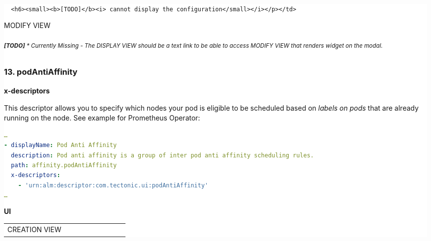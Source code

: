       <h6><small><b>[TODO]</b><i> cannot display the configuration</small></i></p></td>
  </tr>
  <tr valign="top">
    <td colspan="2">MODIFY VIEW
      <h6><small><b>[TODO]</b><i> * Currently Missing - The DISPLAY VIEW should be a text link to be able to access MODIFY VIEW that renders widget on the modal.
</i></small></h6>
      </td>
  </tr>
</table>


### 13. podAntiAffinity

**x-descriptors**

This descriptor allows you to specify which nodes your pod is eligible to be scheduled based on _labels on pods_ that are already running on the node. See example for Prometheus Operator:

```yaml
…
- displayName: Pod Anti Affinity
  description: Pod anti affinity is a group of inter pod anti affinity scheduling rules.
  path: affinity.podAntiAffinity
  x-descriptors:
    - 'urn:alm:descriptor:com.tectonic.ui:podAntiAffinity'
…
```

**UI**
<table style="width:100%">
  <tr valign="top">
    <td width="50%">CREATION VIEW

  [PATH_TO_THE_FIELD]: [FIELD_VALUE]